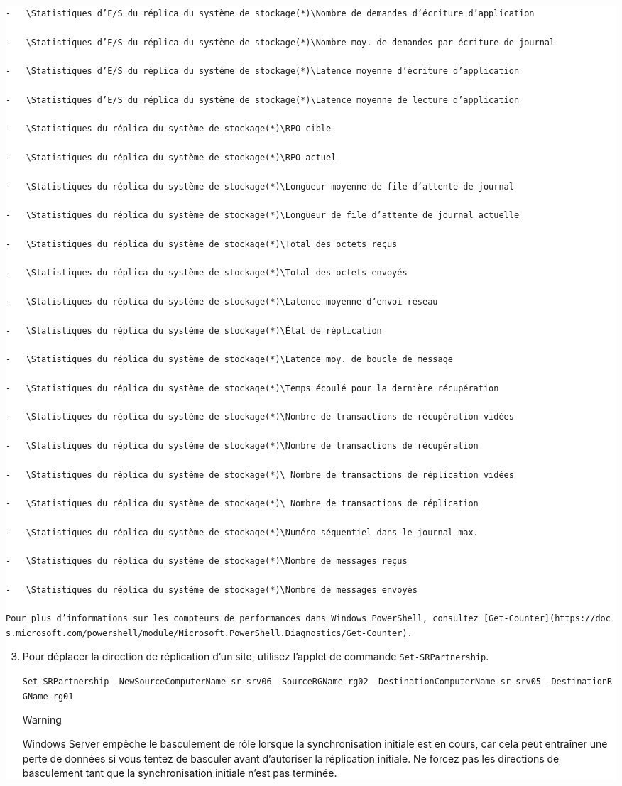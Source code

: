     -   \Statistiques d’E/S du réplica du système de stockage(*)\Nombre de demandes d’écriture d’application  

    -   \Statistiques d’E/S du réplica du système de stockage(*)\Nombre moy. de demandes par écriture de journal  

    -   \Statistiques d’E/S du réplica du système de stockage(*)\Latence moyenne d’écriture d’application  

    -   \Statistiques d’E/S du réplica du système de stockage(*)\Latence moyenne de lecture d’application  

    -   \Statistiques du réplica du système de stockage(*)\RPO cible  

    -   \Statistiques du réplica du système de stockage(*)\RPO actuel  

    -   \Statistiques du réplica du système de stockage(*)\Longueur moyenne de file d’attente de journal  

    -   \Statistiques du réplica du système de stockage(*)\Longueur de file d’attente de journal actuelle  

    -   \Statistiques du réplica du système de stockage(*)\Total des octets reçus  

    -   \Statistiques du réplica du système de stockage(*)\Total des octets envoyés  

    -   \Statistiques du réplica du système de stockage(*)\Latence moyenne d’envoi réseau  

    -   \Statistiques du réplica du système de stockage(*)\État de réplication  

    -   \Statistiques du réplica du système de stockage(*)\Latence moy. de boucle de message  

    -   \Statistiques du réplica du système de stockage(*)\Temps écoulé pour la dernière récupération  

    -   \Statistiques du réplica du système de stockage(*)\Nombre de transactions de récupération vidées  

    -   \Statistiques du réplica du système de stockage(*)\Nombre de transactions de récupération  

    -   \Statistiques du réplica du système de stockage(*)\	Nombre de transactions de réplication vidées  

    -   \Statistiques du réplica du système de stockage(*)\	Nombre de transactions de réplication  

    -   \Statistiques du réplica du système de stockage(*)\Numéro séquentiel dans le journal max.  

    -   \Statistiques du réplica du système de stockage(*)\Nombre de messages reçus  

    -   \Statistiques du réplica du système de stockage(*)\Nombre de messages envoyés  

    Pour plus d’informations sur les compteurs de performances dans Windows PowerShell, consultez [Get-Counter](https://docs.microsoft.com/powershell/module/Microsoft.PowerShell.Diagnostics/Get-Counter).  

3.  Pour déplacer la direction de réplication d’un site, utilisez l’applet de commande `Set-SRPartnership`.  

    ```PowerShell  
    Set-SRPartnership -NewSourceComputerName sr-srv06 -SourceRGName rg02 -DestinationComputerName sr-srv05 -DestinationRGName rg01  
    ```  

    > [!WARNING]  
    > Windows Server empêche le basculement de rôle lorsque la synchronisation initiale est en cours, car cela peut entraîner une perte de données si vous tentez de basculer avant d’autoriser la réplication initiale. Ne forcez pas les directions de basculement tant que la synchronisation initiale n’est pas terminée.  
